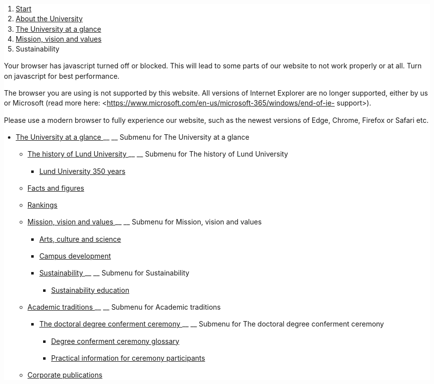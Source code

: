   1. [Start](/)
  2. [About the University](/about-university)
  3. [The University at a glance](/about-university/university-glance)
  4. [Mission, vision and values](/about-university/university-glance/mission-vision-and-values)
  5. Sustainability 

Your browser has javascript turned off or blocked. This will lead to some
parts of our website to not work properly or at all. Turn on javascript for
best performance.

The browser you are using is not supported by this website. All versions of
Internet Explorer are no longer supported, either by us or Microsoft (read
more here: <https://www.microsoft.com/en-us/microsoft-365/windows/end-of-ie-
support>).

Please use a modern browser to fully experience our website, such as the
newest versions of Edge, Chrome, Firefox or Safari etc.

  * [ The University at a glance  ](/about-university/university-glance) __ __ Submenu for The University at a glance

    * [ The history of Lund University  ](/about-university/university-glance/history-lund-university) __ __ Submenu for The history of Lund University

      * [ Lund University 350 years  ](/about-university/university-glance/history-lund-university/lund-university-350-years)

    * [ Facts and figures  ](/about-university/university-glance/facts-and-figures)

    * [ Rankings  ](/about-university/university-glance/university-world-rankings)

    * [ Mission, vision and values  ](/about-university/university-glance/mission-vision-and-values) __ __ Submenu for Mission, vision and values

      * [ Arts, culture and science  ](/about-university/university-glance/mission-vision-and-values/arts-culture-and-science)

      * [ Campus development  ](/about-university/university-glance/mission-vision-and-values/campus-development)

      * [ Sustainability  ](/about-university/university-glance/mission-vision-and-values/sustainability) __ __ Submenu for Sustainability

        * [ Sustainability education  ](/about-university/university-glance/mission-vision-and-values/sustainability/sustainability-education-lund-university)

    * [ Academic traditions  ](/about-university/university-glance/academic-traditions) __ __ Submenu for Academic traditions

      * [ The doctoral degree conferment ceremony  ](/about-university/university-glance/academic-traditions/doctoral-degree-conferment-ceremony) __ __ Submenu for The doctoral degree conferment ceremony

        * [ Degree conferment ceremony glossary  ](/about-university/university-glance/academic-traditions/doctoral-degree-conferment-ceremony/degree-conferment-ceremony-glossary)

        * [ Practical information for ceremony participants  ](/about-university/university-glance/academic-traditions/doctoral-degree-conferment-ceremony/practical-information-ceremony-participants)

    * [ Corporate publications  ](/about-university/university-glance/corporate-publications)

